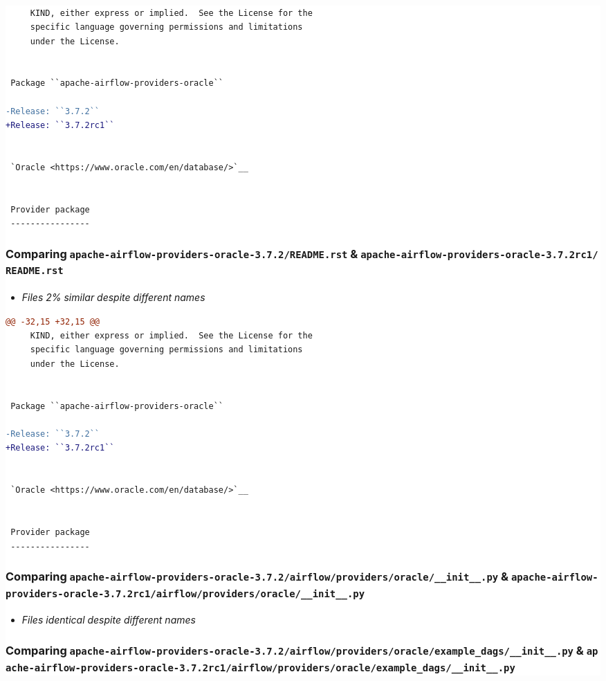 ```diff
     KIND, either express or implied.  See the License for the
     specific language governing permissions and limitations
     under the License.
 
 
 Package ``apache-airflow-providers-oracle``
 
-Release: ``3.7.2``
+Release: ``3.7.2rc1``
 
 
 `Oracle <https://www.oracle.com/en/database/>`__
 
 
 Provider package
 ----------------
```

### Comparing `apache-airflow-providers-oracle-3.7.2/README.rst` & `apache-airflow-providers-oracle-3.7.2rc1/README.rst`

 * *Files 2% similar despite different names*

```diff
@@ -32,15 +32,15 @@
     KIND, either express or implied.  See the License for the
     specific language governing permissions and limitations
     under the License.
 
 
 Package ``apache-airflow-providers-oracle``
 
-Release: ``3.7.2``
+Release: ``3.7.2rc1``
 
 
 `Oracle <https://www.oracle.com/en/database/>`__
 
 
 Provider package
 ----------------
```

### Comparing `apache-airflow-providers-oracle-3.7.2/airflow/providers/oracle/__init__.py` & `apache-airflow-providers-oracle-3.7.2rc1/airflow/providers/oracle/__init__.py`

 * *Files identical despite different names*

### Comparing `apache-airflow-providers-oracle-3.7.2/airflow/providers/oracle/example_dags/__init__.py` & `apache-airflow-providers-oracle-3.7.2rc1/airflow/providers/oracle/example_dags/__init__.py`
